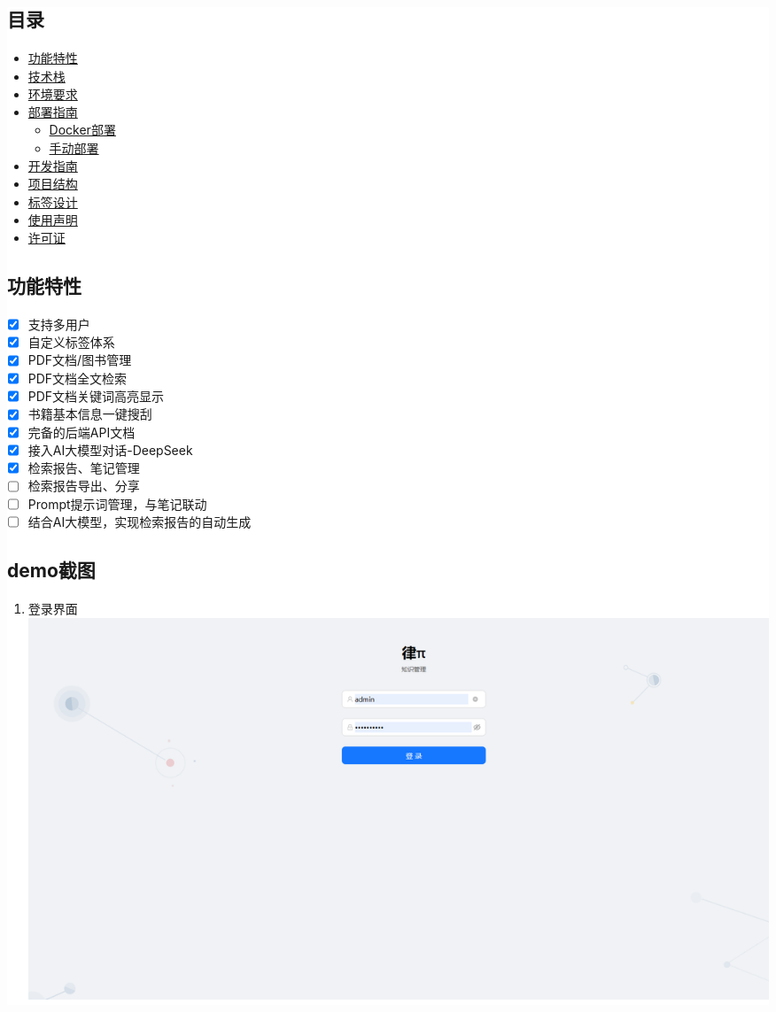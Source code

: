 ## 目录
- [功能特性](#功能特性)
- [技术栈](#技术栈)
- [环境要求](#环境要求)
- [部署指南](#部署指南)
  - [Docker部署](#docker部署推荐)
  - [手动部署](#手动部署)
- [开发指南](#开发指南)
- [项目结构](#项目结构)
- [标签设计](#关于标签设计)
- [使用声明](#软件使用声明)
- [许可证](#开源许可与商用授权声明)

## 功能特性

- [x] 支持多用户
- [x] 自定义标签体系
- [x] PDF文档/图书管理
- [x] PDF文档全文检索
- [x] PDF文档关键词高亮显示
- [x] 书籍基本信息一键搜刮
- [x] 完备的后端API文档
- [x] 接入AI大模型对话-DeepSeek
- [x] 检索报告、笔记管理
- [ ] 检索报告导出、分享
- [ ] Prompt提示词管理，与笔记联动
- [ ] 结合AI大模型，实现检索报告的自动生成

## demo截图
1.  登录界面
![登录界面](./demoPic/login.png)
